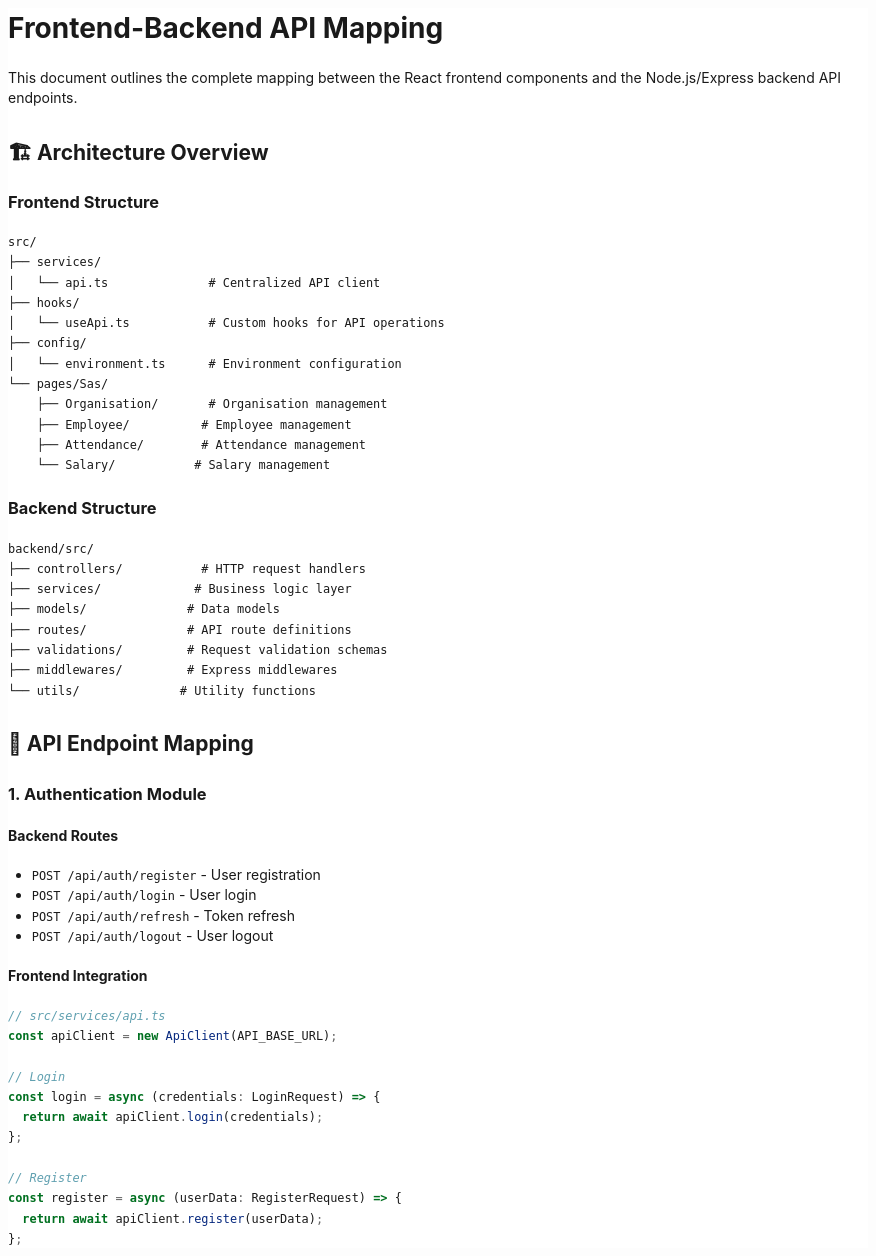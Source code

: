 # Frontend-Backend API Mapping

This document outlines the complete mapping between the React frontend components and the Node.js/Express backend API endpoints.

## 🏗️ Architecture Overview

### Frontend Structure
```
src/
├── services/
│   └── api.ts              # Centralized API client
├── hooks/
│   └── useApi.ts           # Custom hooks for API operations
├── config/
│   └── environment.ts      # Environment configuration
└── pages/Sas/
    ├── Organisation/       # Organisation management
    ├── Employee/          # Employee management
    ├── Attendance/        # Attendance management
    └── Salary/           # Salary management
```

### Backend Structure
```
backend/src/
├── controllers/           # HTTP request handlers
├── services/             # Business logic layer
├── models/              # Data models
├── routes/              # API route definitions
├── validations/         # Request validation schemas
├── middlewares/         # Express middlewares
└── utils/              # Utility functions
```

## 🔗 API Endpoint Mapping

### 1. Authentication Module

#### Backend Routes
- `POST /api/auth/register` - User registration
- `POST /api/auth/login` - User login
- `POST /api/auth/refresh` - Token refresh
- `POST /api/auth/logout` - User logout

#### Frontend Integration
```typescript
// src/services/api.ts
const apiClient = new ApiClient(API_BASE_URL);

// Login
const login = async (credentials: LoginRequest) => {
  return await apiClient.login(credentials);
};

// Register
const register = async (userData: RegisterRequest) => {
  return await apiClient.register(userData);
};
```
